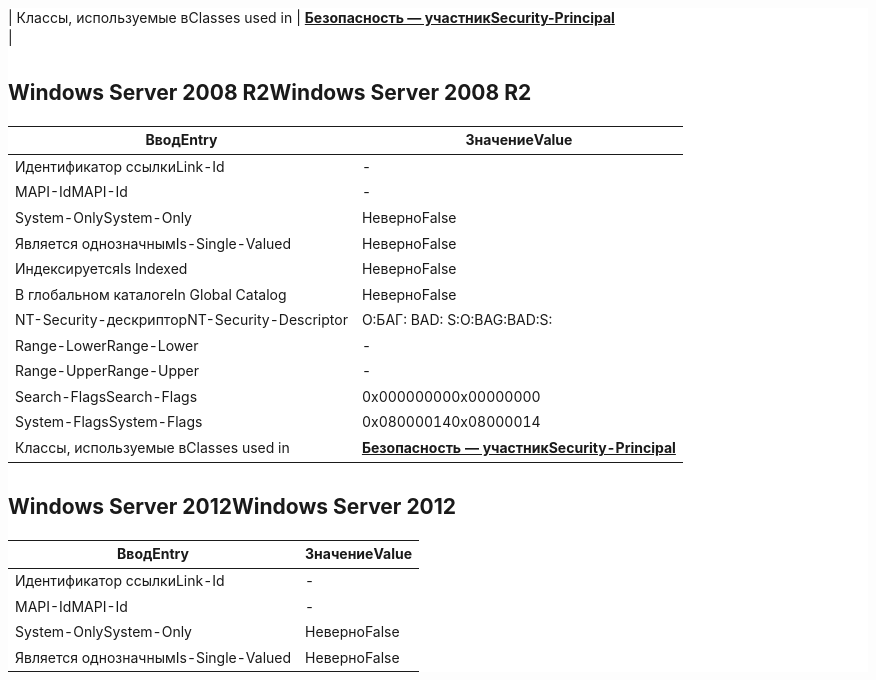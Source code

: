 | <span data-ttu-id="b640b-222">Классы, используемые в</span><span class="sxs-lookup"><span data-stu-id="b640b-222">Classes used in</span></span>        | [<span data-ttu-id="b640b-223">**Безопасность — участник**</span><span class="sxs-lookup"><span data-stu-id="b640b-223">**Security-Principal**</span></span>](c-securityprincipal.md)<br/> |



## <a name="windows-server-2008-r2"></a><span data-ttu-id="b640b-224">Windows Server 2008 R2</span><span class="sxs-lookup"><span data-stu-id="b640b-224">Windows Server 2008 R2</span></span>



| <span data-ttu-id="b640b-225">Ввод</span><span class="sxs-lookup"><span data-stu-id="b640b-225">Entry</span></span> | <span data-ttu-id="b640b-226">Значение</span><span class="sxs-lookup"><span data-stu-id="b640b-226">Value</span></span> |
|------------------------|--------------------------------------------------------------|
| <span data-ttu-id="b640b-227">Идентификатор ссылки</span><span class="sxs-lookup"><span data-stu-id="b640b-227">Link-Id</span></span>                | \-                                                           |
| <span data-ttu-id="b640b-228">MAPI-Id</span><span class="sxs-lookup"><span data-stu-id="b640b-228">MAPI-Id</span></span>                | \-                                                           |
| <span data-ttu-id="b640b-229">System-Only</span><span class="sxs-lookup"><span data-stu-id="b640b-229">System-Only</span></span>            | <span data-ttu-id="b640b-230">Неверно</span><span class="sxs-lookup"><span data-stu-id="b640b-230">False</span></span>                                                        |
| <span data-ttu-id="b640b-231">Является однозначным</span><span class="sxs-lookup"><span data-stu-id="b640b-231">Is-Single-Valued</span></span>       | <span data-ttu-id="b640b-232">Неверно</span><span class="sxs-lookup"><span data-stu-id="b640b-232">False</span></span>                                                        |
| <span data-ttu-id="b640b-233">Индексируется</span><span class="sxs-lookup"><span data-stu-id="b640b-233">Is Indexed</span></span>             | <span data-ttu-id="b640b-234">Неверно</span><span class="sxs-lookup"><span data-stu-id="b640b-234">False</span></span>                                                        |
| <span data-ttu-id="b640b-235">В глобальном каталоге</span><span class="sxs-lookup"><span data-stu-id="b640b-235">In Global Catalog</span></span>      | <span data-ttu-id="b640b-236">Неверно</span><span class="sxs-lookup"><span data-stu-id="b640b-236">False</span></span>                                                        |
| <span data-ttu-id="b640b-237">NT-Security-дескриптор</span><span class="sxs-lookup"><span data-stu-id="b640b-237">NT-Security-Descriptor</span></span> | <span data-ttu-id="b640b-238">О:БАГ: BAD: S:</span><span class="sxs-lookup"><span data-stu-id="b640b-238">O:BAG:BAD:S:</span></span>                                                 |
| <span data-ttu-id="b640b-239">Range-Lower</span><span class="sxs-lookup"><span data-stu-id="b640b-239">Range-Lower</span></span>            | \-                                                           |
| <span data-ttu-id="b640b-240">Range-Upper</span><span class="sxs-lookup"><span data-stu-id="b640b-240">Range-Upper</span></span>            | \-                                                           |
| <span data-ttu-id="b640b-241">Search-Flags</span><span class="sxs-lookup"><span data-stu-id="b640b-241">Search-Flags</span></span>           | <span data-ttu-id="b640b-242">0x00000000</span><span class="sxs-lookup"><span data-stu-id="b640b-242">0x00000000</span></span>                                                   |
| <span data-ttu-id="b640b-243">System-Flags</span><span class="sxs-lookup"><span data-stu-id="b640b-243">System-Flags</span></span>           | <span data-ttu-id="b640b-244">0x08000014</span><span class="sxs-lookup"><span data-stu-id="b640b-244">0x08000014</span></span>                                                   |
| <span data-ttu-id="b640b-245">Классы, используемые в</span><span class="sxs-lookup"><span data-stu-id="b640b-245">Classes used in</span></span>        | [<span data-ttu-id="b640b-246">**Безопасность — участник**</span><span class="sxs-lookup"><span data-stu-id="b640b-246">**Security-Principal**</span></span>](c-securityprincipal.md)<br/> |



## <a name="windows-server-2012"></a><span data-ttu-id="b640b-247">Windows Server 2012</span><span class="sxs-lookup"><span data-stu-id="b640b-247">Windows Server 2012</span></span>



| <span data-ttu-id="b640b-248">Ввод</span><span class="sxs-lookup"><span data-stu-id="b640b-248">Entry</span></span> | <span data-ttu-id="b640b-249">Значение</span><span class="sxs-lookup"><span data-stu-id="b640b-249">Value</span></span> |
|------------------------|--------------------------------------------------------------|
| <span data-ttu-id="b640b-250">Идентификатор ссылки</span><span class="sxs-lookup"><span data-stu-id="b640b-250">Link-Id</span></span>                | \-                                                           |
| <span data-ttu-id="b640b-251">MAPI-Id</span><span class="sxs-lookup"><span data-stu-id="b640b-251">MAPI-Id</span></span>                | \-                                                           |
| <span data-ttu-id="b640b-252">System-Only</span><span class="sxs-lookup"><span data-stu-id="b640b-252">System-Only</span></span>            | <span data-ttu-id="b640b-253">Неверно</span><span class="sxs-lookup"><span data-stu-id="b640b-253">False</span></span>                                                        |
| <span data-ttu-id="b640b-254">Является однозначным</span><span class="sxs-lookup"><span data-stu-id="b640b-254">Is-Single-Valued</span></span>       | <span data-ttu-id="b640b-255">Неверно</span><span class="sxs-lookup"><span data-stu-id="b640b-255">False</span></span>                                                        |